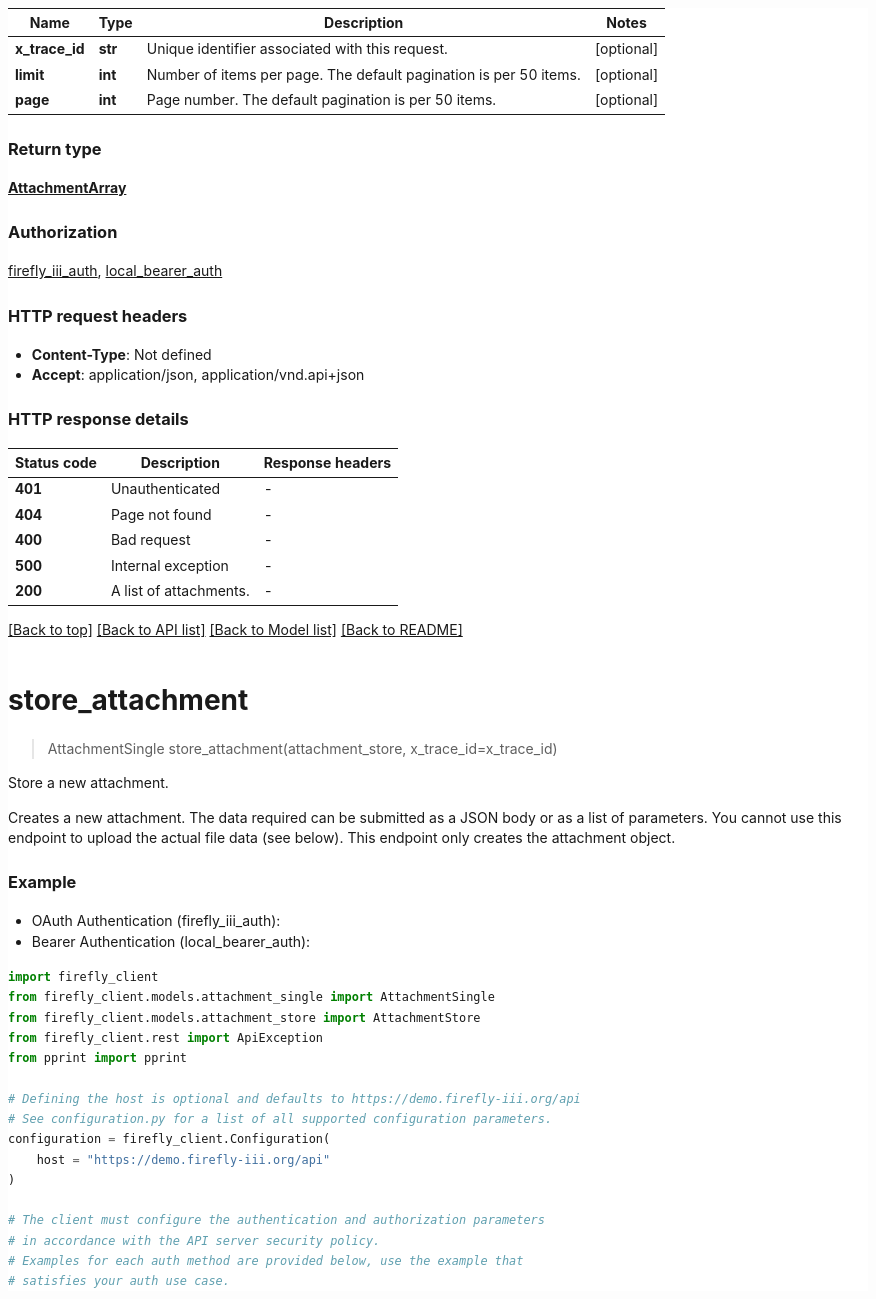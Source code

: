 
Name | Type | Description  | Notes
------------- | ------------- | ------------- | -------------
 **x_trace_id** | **str**| Unique identifier associated with this request. | [optional] 
 **limit** | **int**| Number of items per page. The default pagination is per 50 items. | [optional] 
 **page** | **int**| Page number. The default pagination is per 50 items. | [optional] 

### Return type

[**AttachmentArray**](AttachmentArray.md)

### Authorization

[firefly_iii_auth](../README.md#firefly_iii_auth), [local_bearer_auth](../README.md#local_bearer_auth)

### HTTP request headers

 - **Content-Type**: Not defined
 - **Accept**: application/json, application/vnd.api+json

### HTTP response details

| Status code | Description | Response headers |
|-------------|-------------|------------------|
**401** | Unauthenticated |  -  |
**404** | Page not found |  -  |
**400** | Bad request |  -  |
**500** | Internal exception |  -  |
**200** | A list of attachments. |  -  |

[[Back to top]](#) [[Back to API list]](../README.md#documentation-for-api-endpoints) [[Back to Model list]](../README.md#documentation-for-models) [[Back to README]](../README.md)

# **store_attachment**
> AttachmentSingle store_attachment(attachment_store, x_trace_id=x_trace_id)

Store a new attachment.

Creates a new attachment. The data required can be submitted as a JSON body or as a list of parameters. You cannot use this endpoint to upload the actual file data (see below). This endpoint only creates the attachment object. 

### Example

* OAuth Authentication (firefly_iii_auth):
* Bearer Authentication (local_bearer_auth):

```python
import firefly_client
from firefly_client.models.attachment_single import AttachmentSingle
from firefly_client.models.attachment_store import AttachmentStore
from firefly_client.rest import ApiException
from pprint import pprint

# Defining the host is optional and defaults to https://demo.firefly-iii.org/api
# See configuration.py for a list of all supported configuration parameters.
configuration = firefly_client.Configuration(
    host = "https://demo.firefly-iii.org/api"
)

# The client must configure the authentication and authorization parameters
# in accordance with the API server security policy.
# Examples for each auth method are provided below, use the example that
# satisfies your auth use case.

```